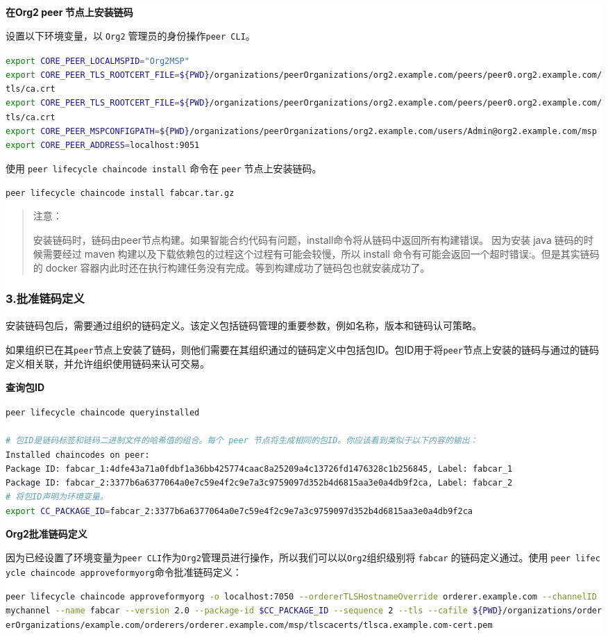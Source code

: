 **在Org2 peer 节点上安装链码**

设置以下环境变量，以 `Org2` 管理员的身份操作`peer CLI`。

```sh
export CORE_PEER_LOCALMSPID="Org2MSP"
export CORE_PEER_TLS_ROOTCERT_FILE=${PWD}/organizations/peerOrganizations/org2.example.com/peers/peer0.org2.example.com/tls/ca.crt
export CORE_PEER_TLS_ROOTCERT_FILE=${PWD}/organizations/peerOrganizations/org2.example.com/peers/peer0.org2.example.com/tls/ca.crt
export CORE_PEER_MSPCONFIGPATH=${PWD}/organizations/peerOrganizations/org2.example.com/users/Admin@org2.example.com/msp
export CORE_PEER_ADDRESS=localhost:9051
```

使用 `peer lifecycle chaincode install` 命令在 `peer` 节点上安装链码。

```sh
peer lifecycle chaincode install fabcar.tar.gz
```

> 注意：
>
> 安装链码时，链码由peer节点构建。如果智能合约代码有问题，install命令将从链码中返回所有构建错误。 因为安装 java 链码的时候需要经过 maven 构建以及下载依赖包的过程这个过程有可能会较慢，所以 install 命令有可能会返回一个超时错误:。但是其实链码的 docker 容器内此时还在执行构建任务没有完成。等到构建成功了链码包也就安装成功了。

### 3.批准链码定义

安装链码包后，需要通过组织的链码定义。该定义包括链码管理的重要参数，例如名称，版本和链码认可策略。

如果组织已在其`peer`节点上安装了链码，则他们需要在其组织通过的链码定义中包括包ID。包ID用于将`peer`节点上安装的链码与通过的链码定义相关联，并允许组织使用链码来认可交易。

**查询包ID**

```sh
peer lifecycle chaincode queryinstalled

# 包ID是链码标签和链码二进制文件的哈希值的组合。每个 peer 节点将生成相同的包ID。你应该看到类似于以下内容的输出：
Installed chaincodes on peer:
Package ID: fabcar_1:4dfe43a71a0fdbf1a36bb425774caac8a25209a4c13726fd1476328c1b256845, Label: fabcar_1
Package ID: fabcar_2:3377b6a6377064a0e7c59e4f2c9e7a3c9759097d352b4d6815aa3e0a4db9f2ca, Label: fabcar_2
# 将包ID声明为环境变量。
export CC_PACKAGE_ID=fabcar_2:3377b6a6377064a0e7c59e4f2c9e7a3c9759097d352b4d6815aa3e0a4db9f2ca
```

**Org2批准链码定义**

因为已经设置了环境变量为`peer CLI`作为`Org2`管理员进行操作，所以我们可以以`Org2`组织级别将 `fabcar` 的链码定义通过。使用 `peer lifecycle chaincode approveformyorg`命令批准链码定义：

```sh
peer lifecycle chaincode approveformyorg -o localhost:7050 --ordererTLSHostnameOverride orderer.example.com --channelID mychannel --name fabcar --version 2.0 --package-id $CC_PACKAGE_ID --sequence 2 --tls --cafile ${PWD}/organizations/ordererOrganizations/example.com/orderers/orderer.example.com/msp/tlscacerts/tlsca.example.com-cert.pem
```
